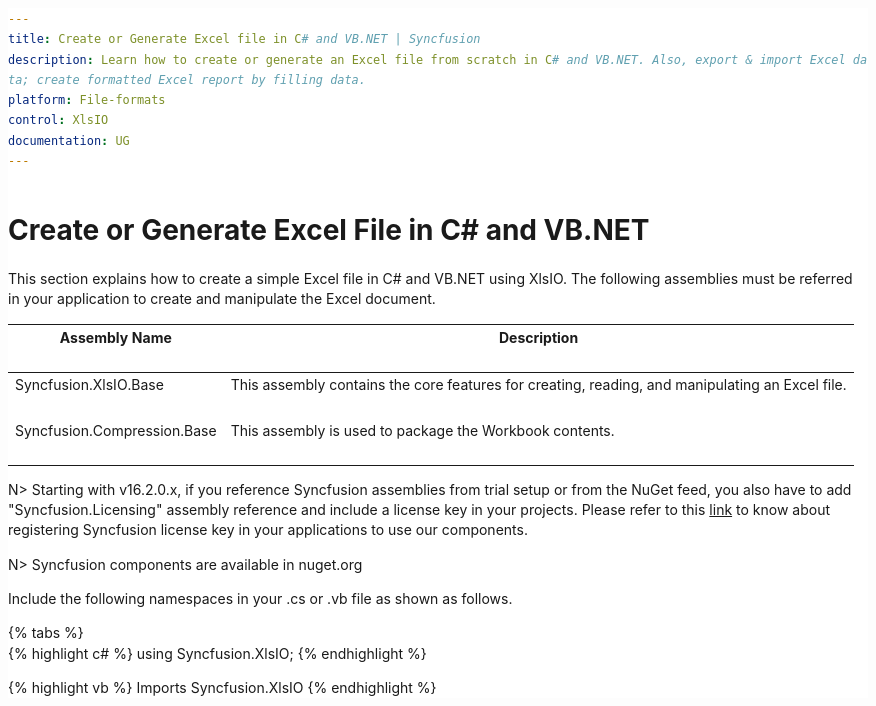 ```yaml
---
title: Create or Generate Excel file in C# and VB.NET | Syncfusion
description: Learn how to create or generate an Excel file from scratch in C# and VB.NET. Also, export & import Excel data; create formatted Excel report by filling data.
platform: File-formats
control: XlsIO
documentation: UG
---
```


# Create or Generate Excel File in C# and VB.NET

This section explains how to create a simple Excel file in C# and VB.NET using XlsIO. The following assemblies must be referred in your application to create and manipulate the Excel document.

<table>
<thead>
<tr>
<th>
Assembly Name <br/><br/></th><th>
Description<br/><br/></th></tr>
</thead>
<tbody>
<tr>
<td>
Syncfusion.XlsIO.Base<br/><br/></td><td>
This assembly contains the core features for creating, reading, and manipulating an Excel file.<br/><br/></td></tr>
<tr>
<td>
Syncfusion.Compression.Base<br/><br/></td><td>
This assembly is used to package the Workbook contents.<br/><br/></td></tr>
</tbody>
</table>

N> Starting with v16.2.0.x, if you reference Syncfusion assemblies from trial setup or from the NuGet feed, you also have to add "Syncfusion.Licensing" assembly reference and include a license key in your projects. Please refer to this [link](https://help.syncfusion.com/common/essential-studio/licensing/license-key) to know about registering Syncfusion license key in your applications to use our components.

N> Syncfusion components are available in nuget.org

Include the following namespaces in your .cs or .vb file as shown as follows.

{% tabs %}  
{% highlight c# %}
using Syncfusion.XlsIO;
{% endhighlight %}

{% highlight vb %}
Imports Syncfusion.XlsIO
{% endhighlight %}
